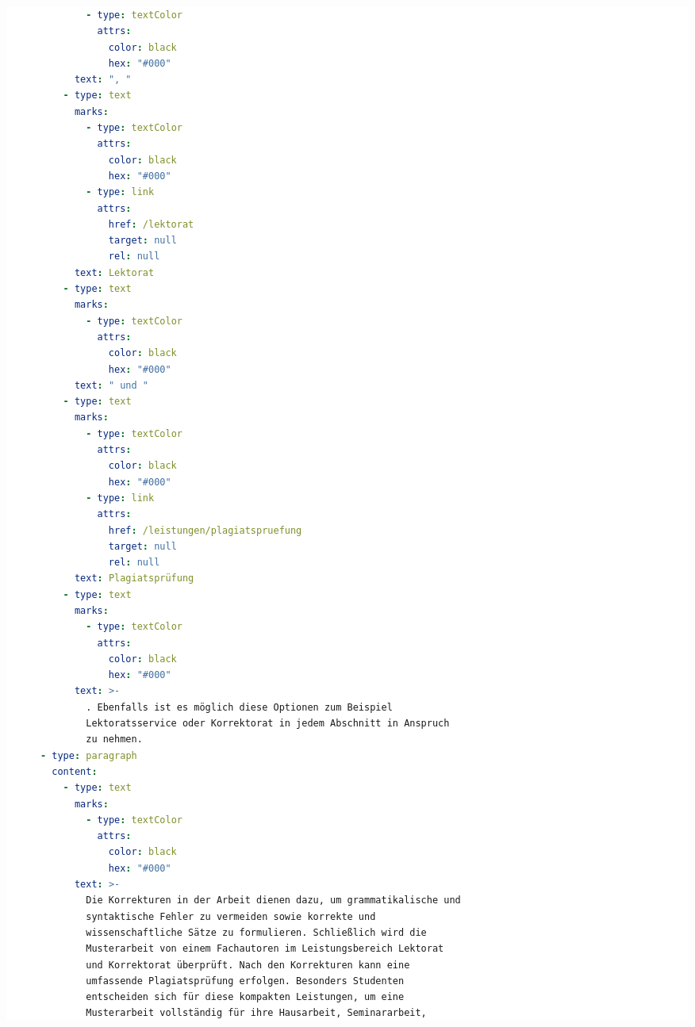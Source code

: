 ```yaml
              - type: textColor
                attrs:
                  color: black
                  hex: "#000"
            text: ", "
          - type: text
            marks:
              - type: textColor
                attrs:
                  color: black
                  hex: "#000"
              - type: link
                attrs:
                  href: /lektorat
                  target: null
                  rel: null
            text: Lektorat
          - type: text
            marks:
              - type: textColor
                attrs:
                  color: black
                  hex: "#000"
            text: " und "
          - type: text
            marks:
              - type: textColor
                attrs:
                  color: black
                  hex: "#000"
              - type: link
                attrs:
                  href: /leistungen/plagiatspruefung
                  target: null
                  rel: null
            text: Plagiatsprüfung
          - type: text
            marks:
              - type: textColor
                attrs:
                  color: black
                  hex: "#000"
            text: >-
              . Ebenfalls ist es möglich diese Optionen zum Beispiel
              Lektoratsservice oder Korrektorat in jedem Abschnitt in Anspruch
              zu nehmen.
      - type: paragraph
        content:
          - type: text
            marks:
              - type: textColor
                attrs:
                  color: black
                  hex: "#000"
            text: >-
              Die Korrekturen in der Arbeit dienen dazu, um grammatikalische und
              syntaktische Fehler zu vermeiden sowie korrekte und
              wissenschaftliche Sätze zu formulieren. Schließlich wird die
              Musterarbeit von einem Fachautoren im Leistungsbereich Lektorat
              und Korrektorat überprüft. Nach den Korrekturen kann eine
              umfassende Plagiatsprüfung erfolgen. Besonders Studenten
              entscheiden sich für diese kompakten Leistungen, um eine
              Musterarbeit vollständig für ihre Hausarbeit, Seminararbeit,
```
